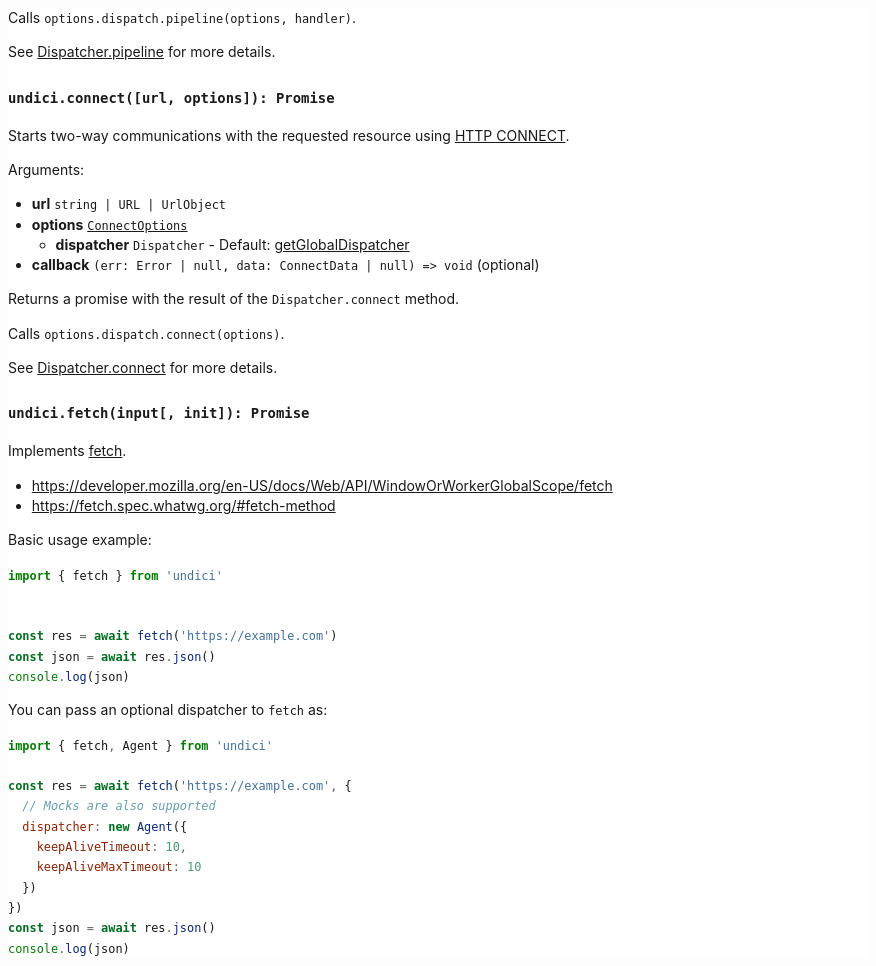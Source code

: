 Calls `options.dispatch.pipeline(options, handler)`.

See [Dispatcher.pipeline](./docs/docs/api/Dispatcher.md#dispatcherpipelineoptions-handler) for more details.

### `undici.connect([url, options]): Promise`

Starts two-way communications with the requested resource using [HTTP CONNECT](https://developer.mozilla.org/en-US/docs/Web/HTTP/Methods/CONNECT).

Arguments:

* **url** `string | URL | UrlObject`
* **options** [`ConnectOptions`](./docs/docs/api/Dispatcher.md#parameter-connectoptions)
  * **dispatcher** `Dispatcher` - Default: [getGlobalDispatcher](#undicigetglobaldispatcher)
* **callback** `(err: Error | null, data: ConnectData | null) => void` (optional)

Returns a promise with the result of the `Dispatcher.connect` method.

Calls `options.dispatch.connect(options)`.

See [Dispatcher.connect](./docs/docs/api/Dispatcher.md#dispatcherconnectoptions-callback) for more details.

### `undici.fetch(input[, init]): Promise`

Implements [fetch](https://fetch.spec.whatwg.org/#fetch-method).

* https://developer.mozilla.org/en-US/docs/Web/API/WindowOrWorkerGlobalScope/fetch
* https://fetch.spec.whatwg.org/#fetch-method

Basic usage example:

```js
import { fetch } from 'undici'


const res = await fetch('https://example.com')
const json = await res.json()
console.log(json)
```

You can pass an optional dispatcher to `fetch` as:

```js
import { fetch, Agent } from 'undici'

const res = await fetch('https://example.com', {
  // Mocks are also supported
  dispatcher: new Agent({
    keepAliveTimeout: 10,
    keepAliveMaxTimeout: 10
  })
})
const json = await res.json()
console.log(json)
```
